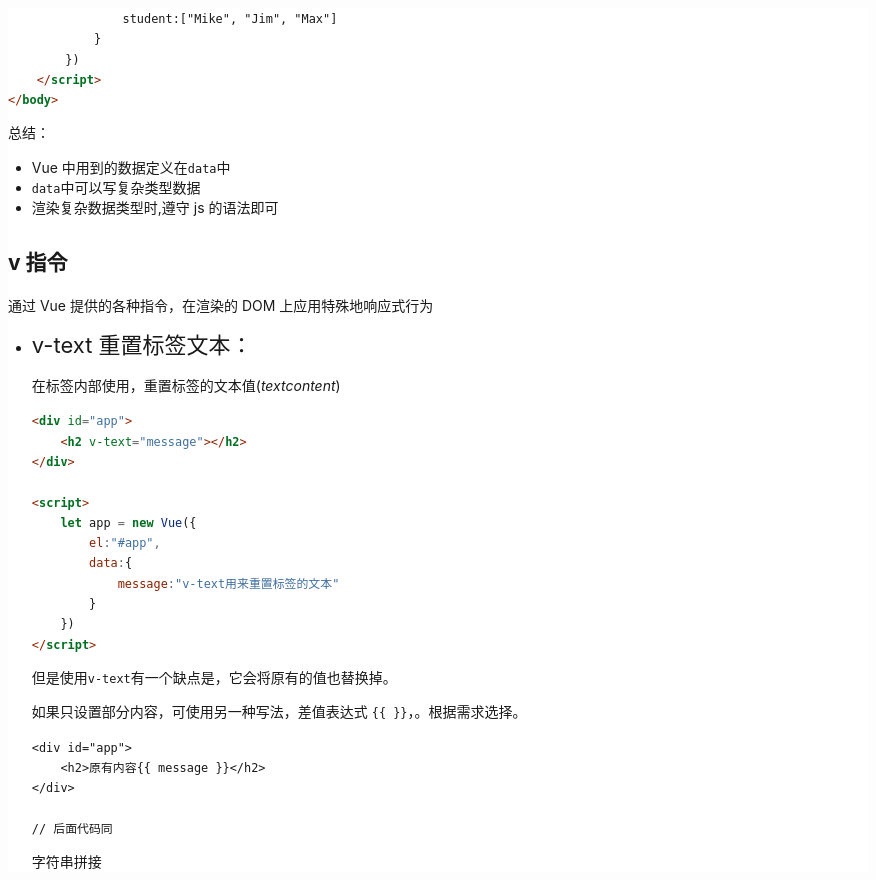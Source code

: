 ```html
                student:["Mike", "Jim", "Max"]
            }
        })
    </script>
</body>
```



总结：

+ Vue 中用到的数据定义在`data`中
+ `data`中可以写复杂类型数据
+ 渲染复杂数据类型时,遵守 js 的语法即可



## v 指令

通过 Vue 提供的各种指令，在渲染的 DOM 上应用特殊地响应式行为



+ <span style="font-size:22px">v-text	重置标签文本：</span>

    在标签内部使用，重置标签的文本值(*textcontent*)

    ```html
    <div id="app">
        <h2 v-text="message"></h2>
    </div>
    
    <script>
    	let app = new Vue({
            el:"#app",
            data:{
                message:"v-text用来重置标签的文本"
            }
        })
    </script>
    ```

    

    但是使用`v-text`有一个缺点是，它会将原有的值也替换掉。

    

    如果只设置部分内容，可使用另一种写法，差值表达式 `{{ }}`，。根据需求选择。

    ``` vue
    <div id="app">
        <h2>原有内容{{ message }}</h2>
    </div>
    
    // 后面代码同
    ```

    

    字符串拼接
